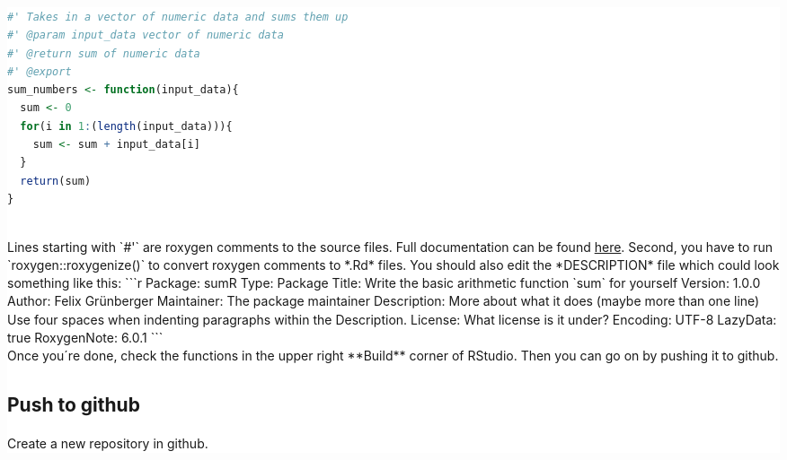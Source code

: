```r
#' Takes in a vector of numeric data and sums them up
#' @param input_data vector of numeric data
#' @return sum of numeric data
#' @export
sum_numbers <- function(input_data){
  sum <- 0
  for(i in 1:(length(input_data))){
    sum <- sum + input_data[i]
  }
  return(sum)
}
```
<br>
Lines starting with `#'` are roxygen comments to the source files. Full documentation can be found <a target="_blank" href="https://cran.r-project.org/web/packages/roxygen2/vignettes/rd.html">here</a>.  
Second, you have to run `roxygen::roxygenize()` to convert roxygen comments to *.Rd* files.  
You should also edit the *DESCRIPTION* file which could look something like this:  
```r
Package: sumR
Type: Package
Title: Write the basic arithmetic function `sum` for yourself
Version: 1.0.0
Author: Felix Grünberger
Maintainer: The package maintainer <yourself@somewhere.net>
Description: More about what it does (maybe more than one line)
    Use four spaces when indenting paragraphs within the Description.
License: What license is it under?
Encoding: UTF-8
LazyData: true
RoxygenNote: 6.0.1
```
<br>
Once you´re done, check the functions in the upper right **Build** corner of RStudio. Then you can go on by pushing it to github.  

<h2> Push to github </h2>  
Create a new repository in github.    
<br>
<div>